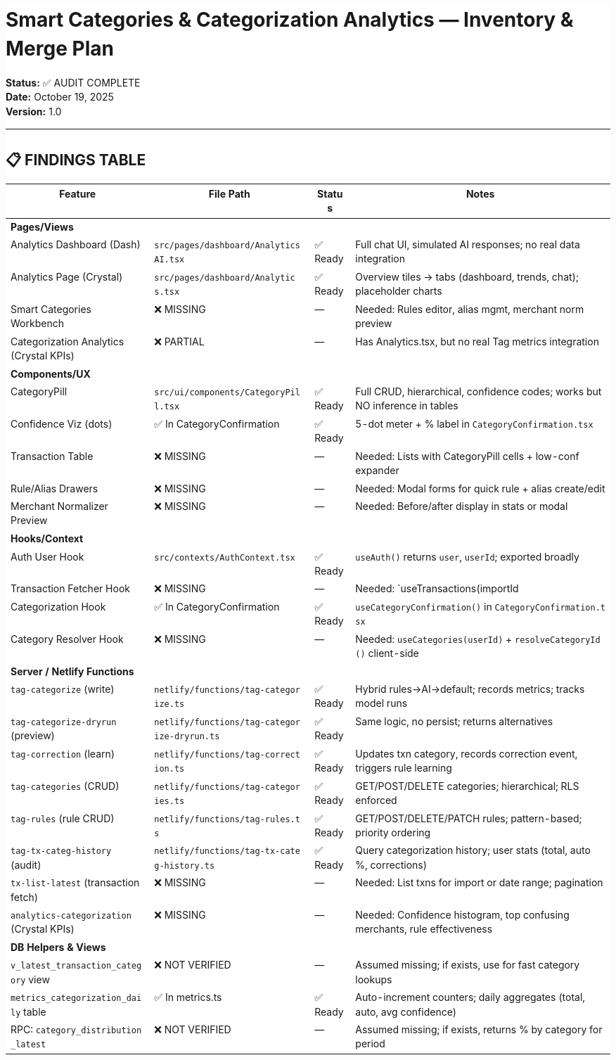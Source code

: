 # Smart Categories & Categorization Analytics — Inventory & Merge Plan

**Status:** ✅ AUDIT COMPLETE  
**Date:** October 19, 2025  
**Version:** 1.0

---

## 📋 FINDINGS TABLE

| Feature | File Path | Status | Notes |
|---------|-----------|--------|-------|
| **Pages/Views** | | | |
| Analytics Dashboard (Dash) | `src/pages/dashboard/AnalyticsAI.tsx` | ✅ Ready | Full chat UI, simulated AI responses; no real data integration |
| Analytics Page (Crystal) | `src/pages/dashboard/Analytics.tsx` | ✅ Ready | Overview tiles → tabs (dashboard, trends, chat); placeholder charts |
| Smart Categories Workbench | ❌ MISSING | — | Needed: Rules editor, alias mgmt, merchant norm preview |
| Categorization Analytics (Crystal KPIs) | ❌ PARTIAL | — | Has Analytics.tsx, but no real Tag metrics integration |
| **Components/UX** | | | |
| CategoryPill | `src/ui/components/CategoryPill.tsx` | ✅ Ready | Full CRUD, hierarchical, confidence codes; works but NO inference in tables |
| Confidence Viz (dots) | ✅ In CategoryConfirmation | ✅ Ready | 5-dot meter + % label in `CategoryConfirmation.tsx` |
| Transaction Table | ❌ MISSING | — | Needed: Lists with CategoryPill cells + low-conf expander |
| Rule/Alias Drawers | ❌ MISSING | — | Needed: Modal forms for quick rule + alias create/edit |
| Merchant Normalizer Preview | ❌ MISSING | — | Needed: Before/after display in stats or modal |
| **Hooks/Context** | | | |
| Auth User Hook | `src/contexts/AuthContext.tsx` | ✅ Ready | `useAuth()` returns `user`, `userId`; exported broadly |
| Transaction Fetcher Hook | ❌ MISSING | — | Needed: `useTransactions(importId|dateRange)` with caching |
| Categorization Hook | ✅ In CategoryConfirmation | ✅ Ready | `useCategoryConfirmation()` in `CategoryConfirmation.tsx` |
| Category Resolver Hook | ❌ MISSING | — | Needed: `useCategories(userId)` + `resolveCategoryId()` client-side |
| **Server / Netlify Functions** | | | |
| `tag-categorize` (write) | `netlify/functions/tag-categorize.ts` | ✅ Ready | Hybrid rules→AI→default; records metrics; tracks model runs |
| `tag-categorize-dryrun` (preview) | `netlify/functions/tag-categorize-dryrun.ts` | ✅ Ready | Same logic, no persist; returns alternatives |
| `tag-correction` (learn) | `netlify/functions/tag-correction.ts` | ✅ Ready | Updates txn category, records correction event, triggers rule learning |
| `tag-categories` (CRUD) | `netlify/functions/tag-categories.ts` | ✅ Ready | GET/POST/DELETE categories; hierarchical; RLS enforced |
| `tag-rules` (rule CRUD) | `netlify/functions/tag-rules.ts` | ✅ Ready | GET/POST/DELETE/PATCH rules; pattern-based; priority ordering |
| `tag-tx-categ-history` (audit) | `netlify/functions/tag-tx-categ-history.ts` | ✅ Ready | Query categorization history; user stats (total, auto %, corrections) |
| `tx-list-latest` (transaction fetch) | ❌ MISSING | — | Needed: List txns for import or date range; pagination |
| `analytics-categorization` (Crystal KPIs) | ❌ MISSING | — | Needed: Confidence histogram, top confusing merchants, rule effectiveness |
| **DB Helpers & Views** | | | |
| `v_latest_transaction_category` view | ❌ NOT VERIFIED | — | Assumed missing; if exists, use for fast category lookups |
| `metrics_categorization_daily` table | ✅ In metrics.ts | ✅ Ready | Auto-increment counters; daily aggregates (total, auto, avg confidence) |
| RPC: `category_distribution_latest` | ❌ NOT VERIFIED | — | Assumed missing; if exists, returns % by category for period |